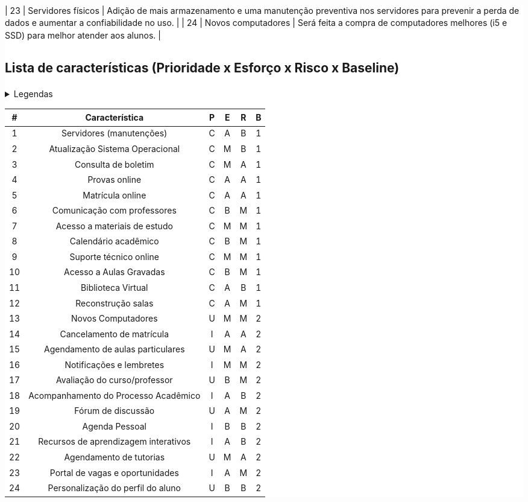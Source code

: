 | 23  | Servidores físicos | Adição de mais armazenamento e uma manutenção preventiva nos servidores para prevenir a perda de dados e aumentar a confiabilidade no uso. |
| 24  | Novos computadores | Será feita a compra de computadores melhores (i5 e SSD) para melhor atender aos alunos. |

## Lista de características (Prioridade x Esforço x Risco x Baseline)
<details><summary>Legendas</summary></details>

| \# | Característica | P | E | R | B |
| :-: | :-: | :-: | :-: | :-: | :-: |
| 1  | Servidores (manutenções) | C | A | B | 1 |
| 2  | Atualização Sistema Operacional | C | M | B | 1 |
| 3  | Consulta de boletim | C | M | A | 1 |
| 4  | Provas online | C | A | A | 1 |
| 5  | Matrícula online | C | A | A | 1 |
| 6  | Comunicação com professores | C | B | M | 1 |
| 7  | Acesso a materiais de estudo | C | M | M | 1 |
| 8  | Calendário acadêmico | C | B | M | 1 |
| 9  | Suporte técnico online | C | M | M | 1 |
| 10 | Acesso a Aulas Gravadas | C | B | M | 1 |
| 11 | Biblioteca Virtual | C | A | B | 1 |
| 12 | Reconstrução salas | C | A | M | 1 |
| 13 | Novos Computadores | U | M | M | 2 |
| 14 | Cancelamento de matrícula | I | A | A | 2 |
| 15 | Agendamento de aulas particulares | U | M | A | 2 |
| 16 | Notificações e lembretes | I | M | M | 2 |
| 17 | Avaliação do curso/professor | U | B | M | 2 |
| 18 | Acompanhamento do Processo Acadêmico | I | A | B | 2 |
| 19 | Fórum de discussão | U | A | M | 2 |
| 20 | Agenda Pessoal | I | B | B | 2 |
| 21 | Recursos de aprendizagem interativos | I | A | B | 2 |
| 22 | Agendamento de tutorias | U | M | A | 2 |
| 23 | Portal de vagas e oportunidades | I | A | M | 2 |
| 24 | Personalização do perfil do aluno | U | B | B | 2 |
